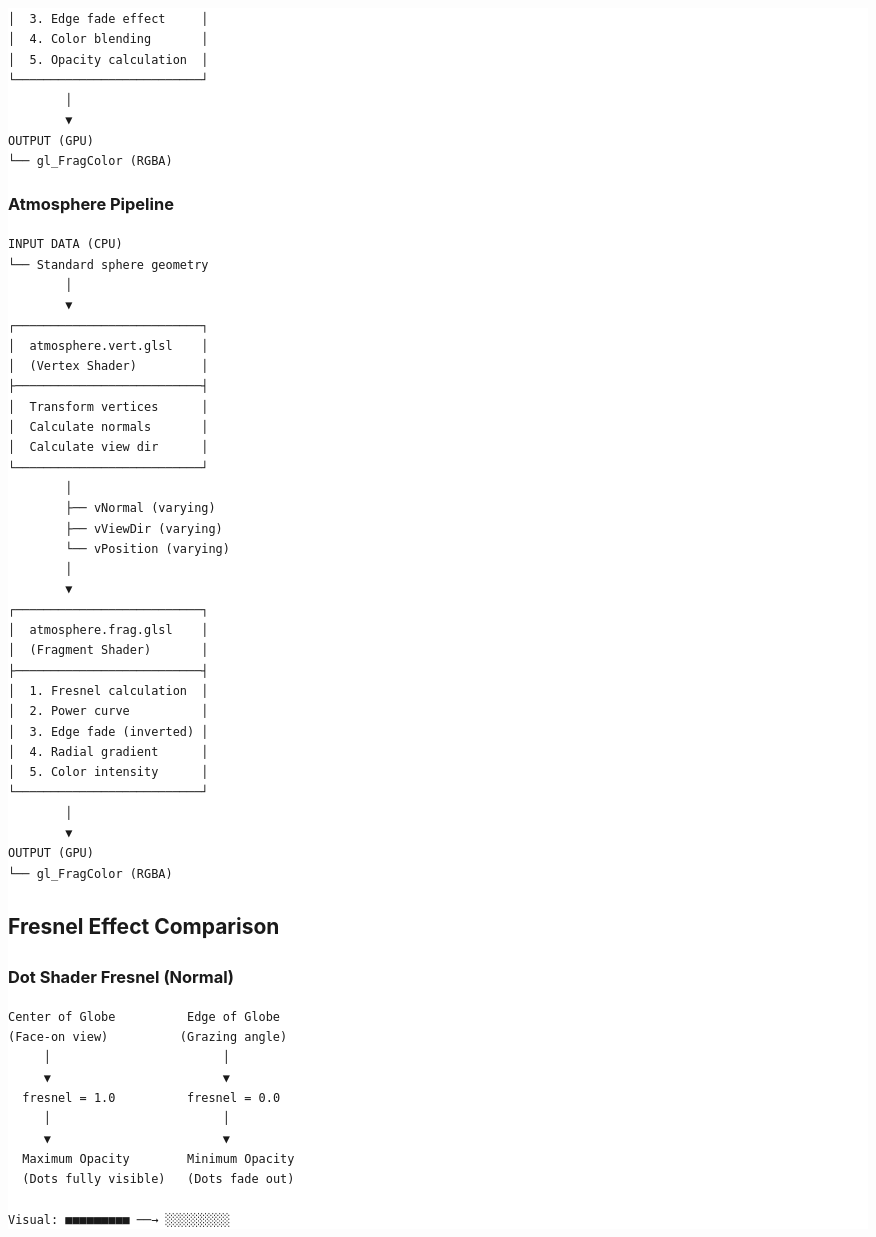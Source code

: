 ```
│  3. Edge fade effect     │
│  4. Color blending       │
│  5. Opacity calculation  │
└──────────────────────────┘
        │
        ▼
OUTPUT (GPU)
└── gl_FragColor (RGBA)
```

### Atmosphere Pipeline

```
INPUT DATA (CPU)
└── Standard sphere geometry
        │
        ▼
┌──────────────────────────┐
│  atmosphere.vert.glsl    │
│  (Vertex Shader)         │
├──────────────────────────┤
│  Transform vertices      │
│  Calculate normals       │
│  Calculate view dir      │
└──────────────────────────┘
        │
        ├── vNormal (varying)
        ├── vViewDir (varying)
        └── vPosition (varying)
        │
        ▼
┌──────────────────────────┐
│  atmosphere.frag.glsl    │
│  (Fragment Shader)       │
├──────────────────────────┤
│  1. Fresnel calculation  │
│  2. Power curve          │
│  3. Edge fade (inverted) │
│  4. Radial gradient      │
│  5. Color intensity      │
└──────────────────────────┘
        │
        ▼
OUTPUT (GPU)
└── gl_FragColor (RGBA)
```

## Fresnel Effect Comparison

### Dot Shader Fresnel (Normal)
```
Center of Globe          Edge of Globe
(Face-on view)          (Grazing angle)
     │                        │
     ▼                        ▼
  fresnel = 1.0          fresnel = 0.0
     │                        │
     ▼                        ▼
  Maximum Opacity        Minimum Opacity
  (Dots fully visible)   (Dots fade out)

Visual: ■■■■■■■■■ ──→ ░░░░░░░░░
```